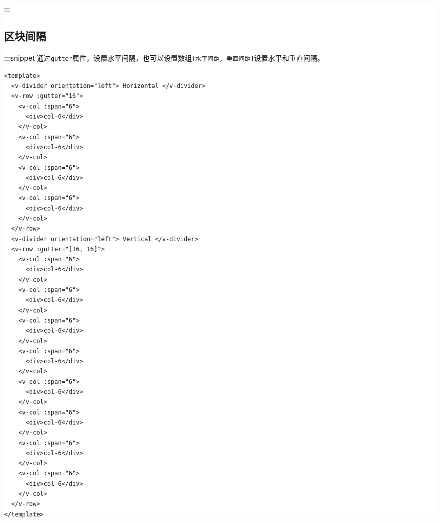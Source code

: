 :::

## 区块间隔

:::snippet 通过`gutter`属性，设置水平间隔，也可以设置数组`[水平间距, 垂直间距]`设置水平和垂直间隔。

```vue
<template>
  <v-divider orientation="left"> Horizontal </v-divider>
  <v-row :gutter="16">
    <v-col :span="6">
      <div>col-6</div>
    </v-col>
    <v-col :span="6">
      <div>col-6</div>
    </v-col>
    <v-col :span="6">
      <div>col-6</div>
    </v-col>
    <v-col :span="6">
      <div>col-6</div>
    </v-col>
  </v-row>
  <v-divider orientation="left"> Vertical </v-divider>
  <v-row :gutter="[16, 16]">
    <v-col :span="6">
      <div>col-6</div>
    </v-col>
    <v-col :span="6">
      <div>col-6</div>
    </v-col>
    <v-col :span="6">
      <div>col-6</div>
    </v-col>
    <v-col :span="6">
      <div>col-6</div>
    </v-col>
    <v-col :span="6">
      <div>col-6</div>
    </v-col>
    <v-col :span="6">
      <div>col-6</div>
    </v-col>
    <v-col :span="6">
      <div>col-6</div>
    </v-col>
    <v-col :span="6">
      <div>col-6</div>
    </v-col>
  </v-row>
</template>
```
